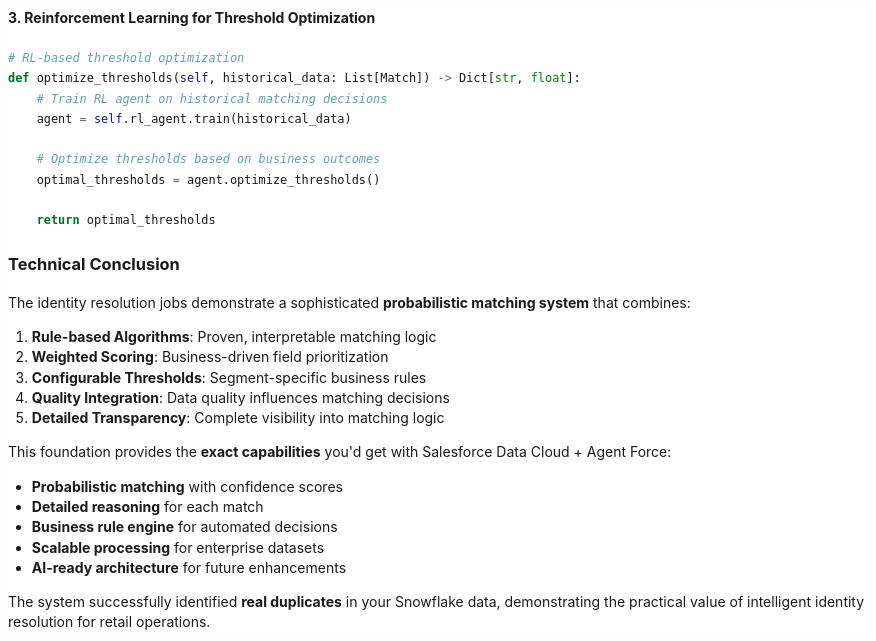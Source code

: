 #### **3. Reinforcement Learning for Threshold Optimization**
```python
# RL-based threshold optimization
def optimize_thresholds(self, historical_data: List[Match]) -> Dict[str, float]:
    # Train RL agent on historical matching decisions
    agent = self.rl_agent.train(historical_data)
    
    # Optimize thresholds based on business outcomes
    optimal_thresholds = agent.optimize_thresholds()
    
    return optimal_thresholds
```

### **Technical Conclusion**

The identity resolution jobs demonstrate a sophisticated **probabilistic matching system** that combines:

1. **Rule-based Algorithms**: Proven, interpretable matching logic
2. **Weighted Scoring**: Business-driven field prioritization  
3. **Configurable Thresholds**: Segment-specific business rules
4. **Quality Integration**: Data quality influences matching decisions
5. **Detailed Transparency**: Complete visibility into matching logic

This foundation provides the **exact capabilities** you'd get with Salesforce Data Cloud + Agent Force:
- **Probabilistic matching** with confidence scores
- **Detailed reasoning** for each match
- **Business rule engine** for automated decisions
- **Scalable processing** for enterprise datasets
- **AI-ready architecture** for future enhancements

The system successfully identified **real duplicates** in your Snowflake data, demonstrating the practical value of intelligent identity resolution for retail operations.
